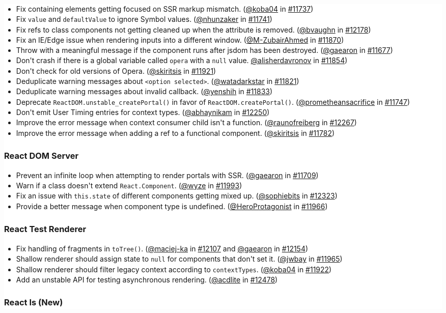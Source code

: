 * Fix containing elements getting focused on SSR markup mismatch. ([@koba04](https://github.com/koba04) in [#11737](https://github.com/facebook/react/pull/11737))
* Fix `value` and `defaultValue` to ignore Symbol values. ([@nhunzaker](https://github.com/nhunzaker) in [#11741](https://github.com/facebook/react/pull/11741))
* Fix refs to class components not getting cleaned up when the attribute is removed. ([@bvaughn](https://github.com/bvaughn) in [#12178](https://github.com/facebook/react/pull/12178))
* Fix an IE/Edge issue when rendering inputs into a different window. ([@M-ZubairAhmed](https://github.com/M-ZubairAhmed) in [#11870](https://github.com/facebook/react/pull/11870))
* Throw with a meaningful message if the component runs after jsdom has been destroyed. ([@gaearon](https://github.com/gaearon) in [#11677](https://github.com/facebook/react/pull/11677))
* Don't crash if there is a global variable called `opera` with a `null` value. [@alisherdavronov](https://github.com/alisherdavronov) in [#11854](https://github.com/facebook/react/pull/11854))
* Don't check for old versions of Opera. ([@skiritsis](https://github.com/skiritsis) in [#11921](https://github.com/facebook/react/pull/11921))
* Deduplicate warning messages about `<option selected>`. ([@watadarkstar](https://github.com/watadarkstar) in [#11821](https://github.com/facebook/react/pull/11821))
* Deduplicate warning messages about invalid callback. ([@yenshih](https://github.com/yenshih) in [#11833](https://github.com/facebook/react/pull/11833))
* Deprecate `ReactDOM.unstable_createPortal()` in favor of `ReactDOM.createPortal()`. ([@prometheansacrifice](https://github.com/prometheansacrifice) in [#11747](https://github.com/facebook/react/pull/11747))
* Don't emit User Timing entries for context types. ([@abhaynikam](https://github.com/abhaynikam) in [#12250](https://github.com/facebook/react/pull/12250))
* Improve the error message when context consumer child isn't a function. ([@raunofreiberg](https://github.com/raunofreiberg) in [#12267](https://github.com/facebook/react/pull/12267))
* Improve the error message when adding a ref to a functional component. ([@skiritsis](https://github.com/skiritsis) in [#11782](https://github.com/facebook/react/pull/11782))

### React DOM Server

* Prevent an infinite loop when attempting to render portals with SSR. ([@gaearon](https://github.com/gaearon) in [#11709](https://github.com/facebook/react/pull/11709))
* Warn if a class doesn't extend `React.Component`. ([@wyze](https://github.com/wyze) in [#11993](https://github.com/facebook/react/pull/11993))
* Fix an issue with `this.state` of different components getting mixed up. ([@sophiebits](https://github.com/sophiebits) in [#12323](https://github.com/facebook/react/pull/12323))
* Provide a better message when component type is undefined. ([@HeroProtagonist](https://github.com/HeroProtagonist) in [#11966](https://github.com/facebook/react/pull/11966))

### React Test Renderer

* Fix handling of fragments in `toTree()`. ([@maciej-ka](https://github.com/maciej-ka) in [#12107](https://github.com/facebook/react/pull/12107) and [@gaearon](https://github.com/gaearon) in [#12154](https://github.com/facebook/react/pull/12154))
* Shallow renderer should assign state to `null` for components that don't set it. ([@jwbay](https://github.com/jwbay) in [#11965](https://github.com/facebook/react/pull/11965))
* Shallow renderer should filter legacy context according to `contextTypes`. ([@koba04](https://github.com/koba04) in [#11922](https://github.com/facebook/react/pull/11922))
* Add an unstable API for testing asynchronous rendering. ([@acdlite](https://github.com/acdlite) in [#12478](https://github.com/facebook/react/pull/12478))

### React Is (New)
